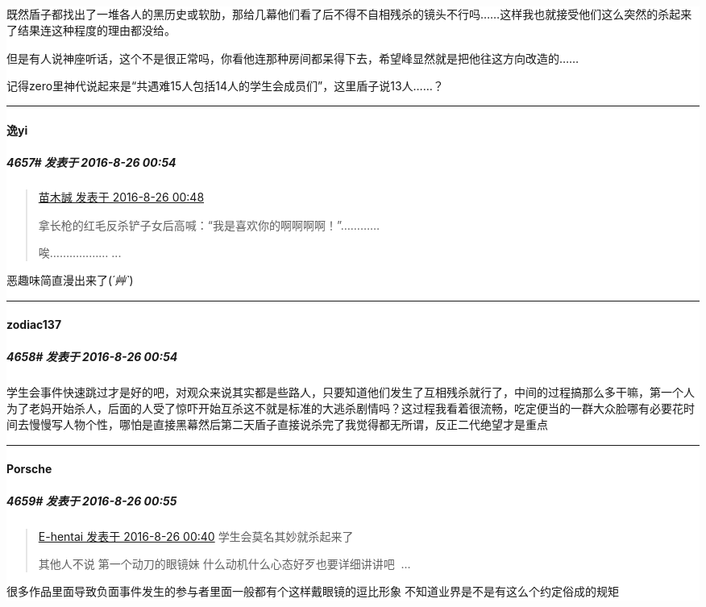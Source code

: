 既然盾子都找出了一堆各人的黑历史或软肋，那给几幕他们看了后不得不自相残杀的镜头不行吗……这样我也就接受他们这么突然的杀起来了结果连这种程度的理由都没给。

但是有人说神座听话，这个不是很正常吗，你看他连那种房间都呆得下去，希望峰显然就是把他往这方向改造的……



记得zero里神代说起来是“共遇难15人包括14人的学生会成员们”，这里盾子说13人……？







*****

####  逸yi  
##### 4657#       发表于 2016-8-26 00:54



<blockquote><a href="httphttps://bbs.saraba1st.com/2b/forum.php?mod=redirect&amp;goto=findpost&amp;pid=33392666&amp;ptid=1301912" target="_blank">苗木誠 发表于 2016-8-26 00:48</a>

拿长枪的红毛反杀铲子女后高喊：“我是喜欢你的啊啊啊啊！”…………

唉……………… ...</blockquote>
恶趣味简直漫出来了(*´艸`*)







*****

####  zodiac137  
##### 4658#       发表于 2016-8-26 00:54




学生会事件快速跳过才是好的吧，对观众来说其实都是些路人，只要知道他们发生了互相残杀就行了，中间的过程搞那么多干嘛，第一个人为了老妈开始杀人，后面的人受了惊吓开始互杀这不就是标准的大逃杀剧情吗？这过程我看着很流畅，吃定便当的一群大众脸哪有必要花时间去慢慢写人物个性，哪怕是直接黑幕然后第二天盾子直接说杀完了我觉得都无所谓，反正二代绝望才是重点







*****

####  Porsche  
##### 4659#       发表于 2016-8-26 00:55



<blockquote><a href="httphttps://bbs.saraba1st.com/2b/forum.php?mod=redirect&amp;goto=findpost&amp;pid=33392624&amp;ptid=1301912" target="_blank">E-hentai 发表于 2016-8-26 00:40</a>
学生会莫名其妙就杀起来了


其他人不说 第一个动刀的眼镜妹 什么动机什么心态好歹也要详细讲讲吧  ...</blockquote>
很多作品里面导致负面事件发生的参与者里面一般都有个这样戴眼镜的逗比形象
不知道业界是不是有这么个约定俗成的规矩
